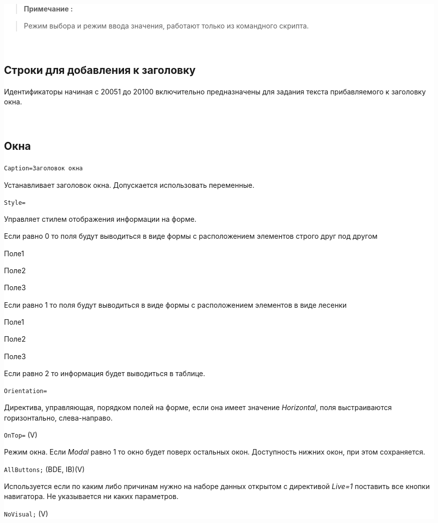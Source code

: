 
>   **Примечание :**

>   Режим выбора и режим ввода значения, работают только из командного скрипта.

 

Строки для добавления к заголовку
---------------------------------

Идентификаторы начиная с 20051 до 20100 включительно предназначены для задания
текста прибавляемого к заголовку окна.

 

Окна
----

`Caption=Заголовок окна`

Устанавливает заголовок окна. Допускается использовать переменные.

`Style=`

Управляет стилем отображения информации на форме.

Если равно 0 то поля будут выводиться в виде формы с расположением элементов
строго друг под другом

Поле1

Поле2

Поле3

Если равно 1 то поля будут выводиться в виде формы с расположением элементов в
виде лесенки

Поле1

Поле2

Поле3

Если равно 2 то информация будет выводиться в таблице.

`Orientation=`

Директива, управляющая, порядком полей на форме, если она имеет значение
*Horizontal*, поля выстраиваются горизонтально, слева-направо.

`OnTop=` (V)

Режим окна. Если *Modal* равно 1 то окно будет поверх остальных окон. 
Доступность нижних окон, при этом сохраняется.

`AllButtons;` (BDE, IB)(V)

Используется если по каким либо причинам нужно на наборе данных открытом с
директивой *Live=1* поставить все кнопки навигатора. Не указывается ни каких
параметров.

`NoVisual;` (V)
